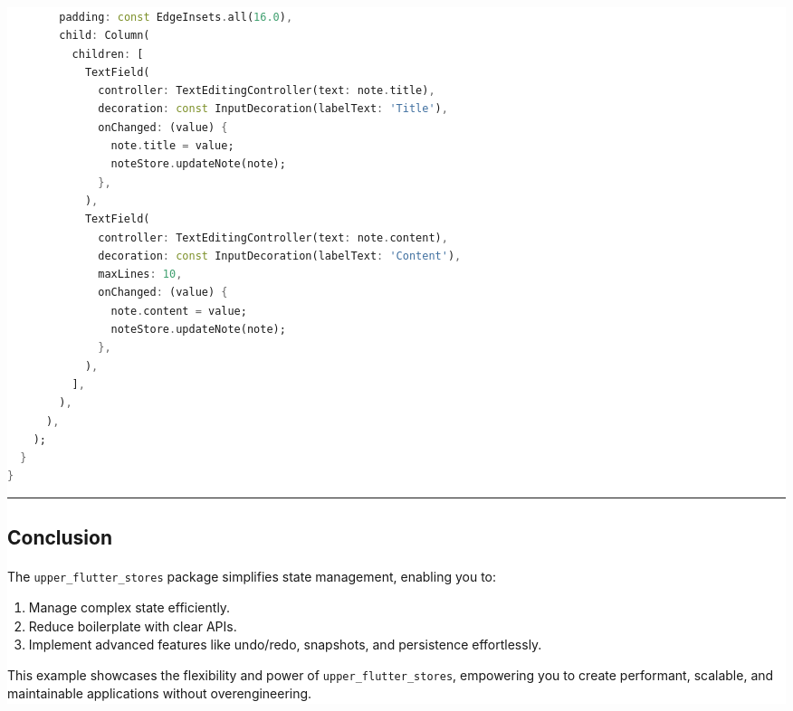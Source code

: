 ```dart
        padding: const EdgeInsets.all(16.0),
        child: Column(
          children: [
            TextField(
              controller: TextEditingController(text: note.title),
              decoration: const InputDecoration(labelText: 'Title'),
              onChanged: (value) {
                note.title = value;
                noteStore.updateNote(note);
              },
            ),
            TextField(
              controller: TextEditingController(text: note.content),
              decoration: const InputDecoration(labelText: 'Content'),
              maxLines: 10,
              onChanged: (value) {
                note.content = value;
                noteStore.updateNote(note);
              },
            ),
          ],
        ),
      ),
    );
  }
}
```

---

## Conclusion

The `upper_flutter_stores` package simplifies state management, enabling you to:

1. Manage complex state efficiently.
2. Reduce boilerplate with clear APIs.
3. Implement advanced features like undo/redo, snapshots, and persistence effortlessly.

This example showcases the flexibility and power of `upper_flutter_stores`, empowering you to create performant, scalable, and maintainable applications without overengineering.
